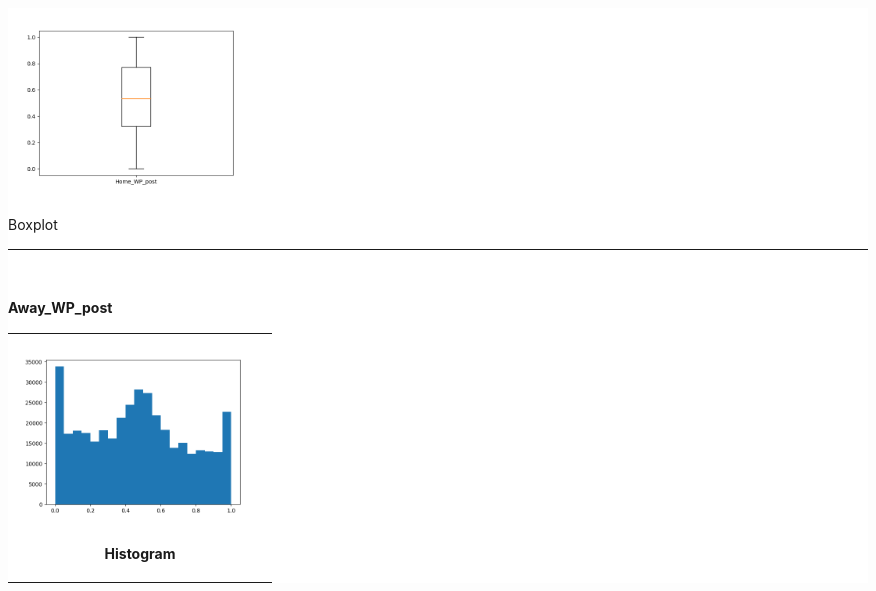 <th><img src="Figures/box_Home_WP_post_0.png" width="250px"><p>Boxplot</p></th>
</tr>
</table>


--------------------
<br>


**Away_WP_post**

<table>
<tr>
<th><img src="Figures/Away_WP_post_0.png" width="250px"><p>Histogram</p></th>